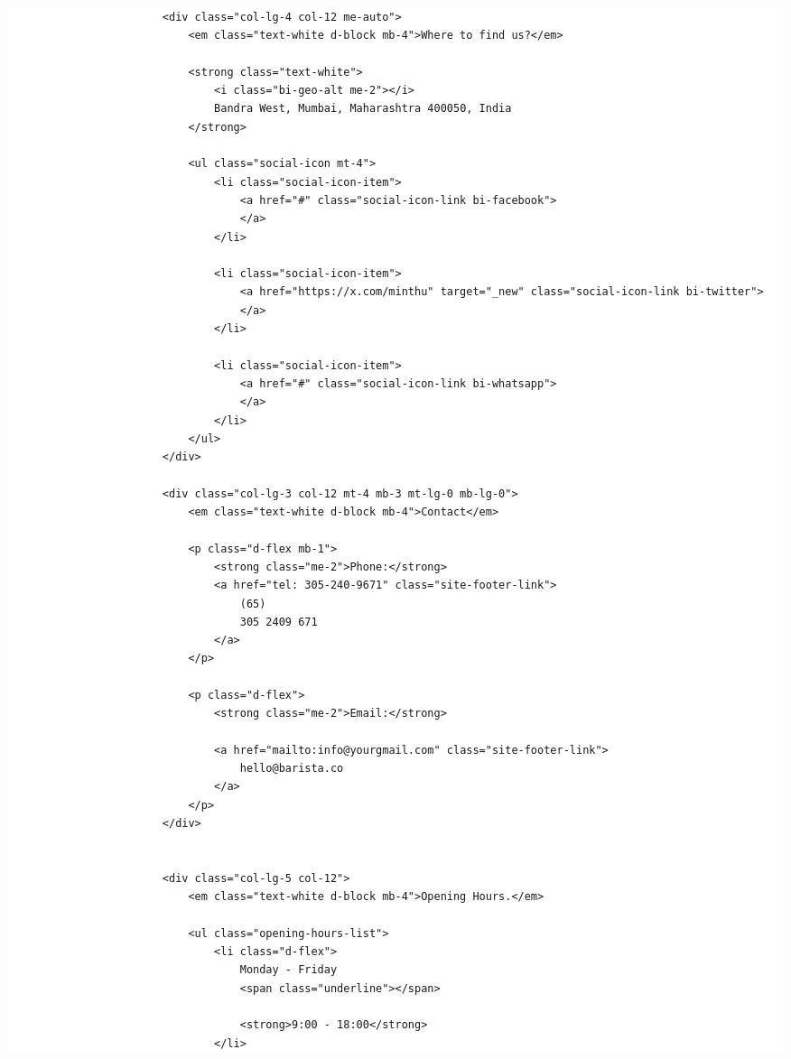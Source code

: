                             <div class="col-lg-4 col-12 me-auto">
                                <em class="text-white d-block mb-4">Where to find us?</em>

                                <strong class="text-white">
                                    <i class="bi-geo-alt me-2"></i>
                                    Bandra West, Mumbai, Maharashtra 400050, India
                                </strong>

                                <ul class="social-icon mt-4">
                                    <li class="social-icon-item">
                                        <a href="#" class="social-icon-link bi-facebook">
                                        </a>
                                    </li>
        
                                    <li class="social-icon-item">
                                        <a href="https://x.com/minthu" target="_new" class="social-icon-link bi-twitter">
                                        </a>
                                    </li>

                                    <li class="social-icon-item">
                                        <a href="#" class="social-icon-link bi-whatsapp">
                                        </a>
                                    </li>
                                </ul>
                            </div>

                            <div class="col-lg-3 col-12 mt-4 mb-3 mt-lg-0 mb-lg-0">
                                <em class="text-white d-block mb-4">Contact</em>

                                <p class="d-flex mb-1">
                                    <strong class="me-2">Phone:</strong>
                                    <a href="tel: 305-240-9671" class="site-footer-link">
                                        (65) 
                                        305 2409 671
                                    </a>
                                </p>

                                <p class="d-flex">
                                    <strong class="me-2">Email:</strong>

                                    <a href="mailto:info@yourgmail.com" class="site-footer-link">
                                        hello@barista.co
                                    </a>
                                </p>
                            </div>


                            <div class="col-lg-5 col-12">
                                <em class="text-white d-block mb-4">Opening Hours.</em>

                                <ul class="opening-hours-list">
                                    <li class="d-flex">
                                        Monday - Friday
                                        <span class="underline"></span>

                                        <strong>9:00 - 18:00</strong>
                                    </li>
